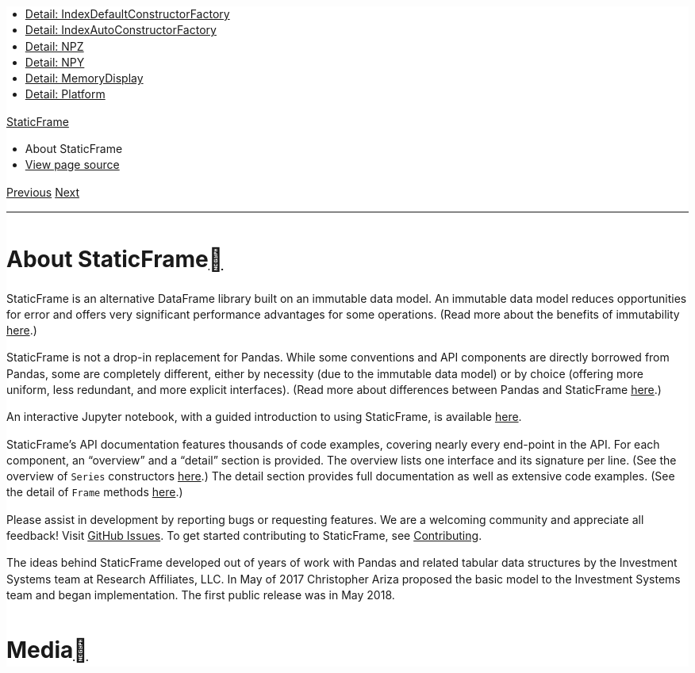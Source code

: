 * [Detail: IndexDefaultConstructorFactory](api_detail/index_default_constructor_factory.md)
* [Detail: IndexAutoConstructorFactory](api_detail/index_auto_constructor_factory.md)
* [Detail: NPZ](api_detail/npz.md)
* [Detail: NPY](api_detail/npy.md)
* [Detail: MemoryDisplay](api_detail/memory_display.md)
* [Detail: Platform](api_detail/platform.md)

[StaticFrame](index.md)

* About StaticFrame
* [View page source](_sources/intro.rst.txt)

[Previous](license.html "License")
[Next](new.html "What is New in StaticFrame")

---

# About StaticFrame[](#about-staticframe "Link to this heading")

StaticFrame is an alternative DataFrame library built on an immutable data model. An immutable data model reduces opportunities for error and offers very significant performance advantages for some operations. (Read more about the benefits of immutability [here](https://static-frame.readthedocs.io/en/latest/articles/no_copy.md).)

StaticFrame is not a drop-in replacement for Pandas. While some conventions and API components are directly borrowed from Pandas, some are completely different, either by necessity (due to the immutable data model) or by choice (offering more uniform, less redundant, and more explicit interfaces). (Read more about differences between Pandas and StaticFrame [here](https://static-frame.readthedocs.io/en/latest/articles/upgrade.md).)

An interactive Jupyter notebook, with a guided introduction to using StaticFrame, is available [here](https://mybinder.org/v2/gh/static-frame/static-frame-ftgu/default?urlpath=tree/index.ipynb).

StaticFrame’s API documentation features thousands of code examples, covering nearly every end-point in the API. For each component, an “overview” and a “detail” section is provided. The overview lists one interface and its signature per line. (See the overview of `Series` constructors [here](https://static-frame.readthedocs.io/en/latest/api_overview/series-constructor.html#api-overview-series-constructor).) The detail section provides full documentation as well as extensive code examples. (See the detail of `Frame` methods [here](https://static-frame.readthedocs.io/en/latest/api_detail/frame-method.html#api-detail-frame-method).)

Please assist in development by reporting bugs or requesting features. We are a welcoming community and appreciate all feedback! Visit [GitHub Issues](https://github.com/static-frame/static-frame/issues). To get started contributing to StaticFrame, see [Contributing](contributing.html#contributing).

The ideas behind StaticFrame developed out of years of work with Pandas and related tabular data structures by the Investment Systems team at Research Affiliates, LLC. In May of 2017 Christopher Ariza proposed the basic model to the Investment Systems team and began implementation. The first public release was in May 2018.

# Media[](#media "Link to this heading")

